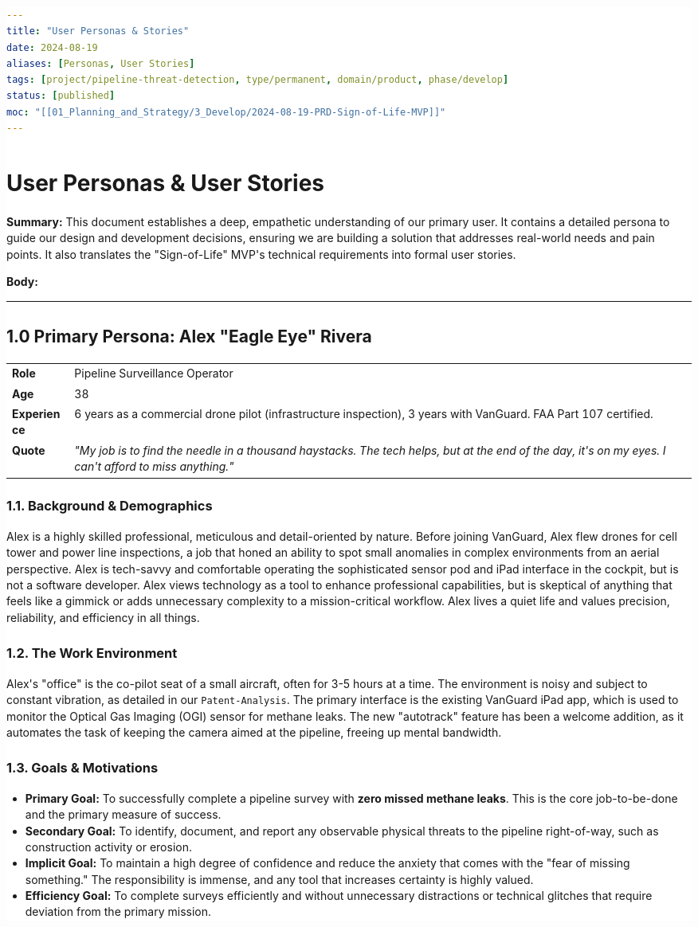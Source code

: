 ```yaml
---
title: "User Personas & Stories"
date: 2024-08-19
aliases: [Personas, User Stories]
tags: [project/pipeline-threat-detection, type/permanent, domain/product, phase/develop]
status: [published]
moc: "[[01_Planning_and_Strategy/3_Develop/2024-08-19-PRD-Sign-of-Life-MVP]]"
---
```


# User Personas & User Stories

**Summary:** This document establishes a deep, empathetic understanding of our primary user. It contains a detailed persona to guide our design and development decisions, ensuring we are building a solution that addresses real-world needs and pain points. It also translates the "Sign-of-Life" MVP's technical requirements into formal user stories.

**Body:**

---

## 1.0 Primary Persona: Alex "Eagle Eye" Rivera

| | |
| :--- | :--- |
| **Role** | Pipeline Surveillance Operator |
| **Age** | 38 |
| **Experience** | 6 years as a commercial drone pilot (infrastructure inspection), 3 years with VanGuard. FAA Part 107 certified. |
| **Quote** | *"My job is to find the needle in a thousand haystacks. The tech helps, but at the end of the day, it's on my eyes. I can't afford to miss anything."* |

### 1.1. Background & Demographics
Alex is a highly skilled professional, meticulous and detail-oriented by nature. Before joining VanGuard, Alex flew drones for cell tower and power line inspections, a job that honed an ability to spot small anomalies in complex environments from an aerial perspective. Alex is tech-savvy and comfortable operating the sophisticated sensor pod and iPad interface in the cockpit, but is not a software developer. Alex views technology as a tool to enhance professional capabilities, but is skeptical of anything that feels like a gimmick or adds unnecessary complexity to a mission-critical workflow. Alex lives a quiet life and values precision, reliability, and efficiency in all things.

### 1.2. The Work Environment
Alex's "office" is the co-pilot seat of a small aircraft, often for 3-5 hours at a time. The environment is noisy and subject to constant vibration, as detailed in our `Patent-Analysis`. The primary interface is the existing VanGuard iPad app, which is used to monitor the Optical Gas Imaging (OGI) sensor for methane leaks. The new "autotrack" feature has been a welcome addition, as it automates the task of keeping the camera aimed at the pipeline, freeing up mental bandwidth.

### 1.3. Goals & Motivations
*   **Primary Goal:** To successfully complete a pipeline survey with **zero missed methane leaks**. This is the core job-to-be-done and the primary measure of success.
*   **Secondary Goal:** To identify, document, and report any observable physical threats to the pipeline right-of-way, such as construction activity or erosion.
*   **Implicit Goal:** To maintain a high degree of confidence and reduce the anxiety that comes with the "fear of missing something." The responsibility is immense, and any tool that increases certainty is highly valued.
*   **Efficiency Goal:** To complete surveys efficiently and without unnecessary distractions or technical glitches that require deviation from the primary mission.
